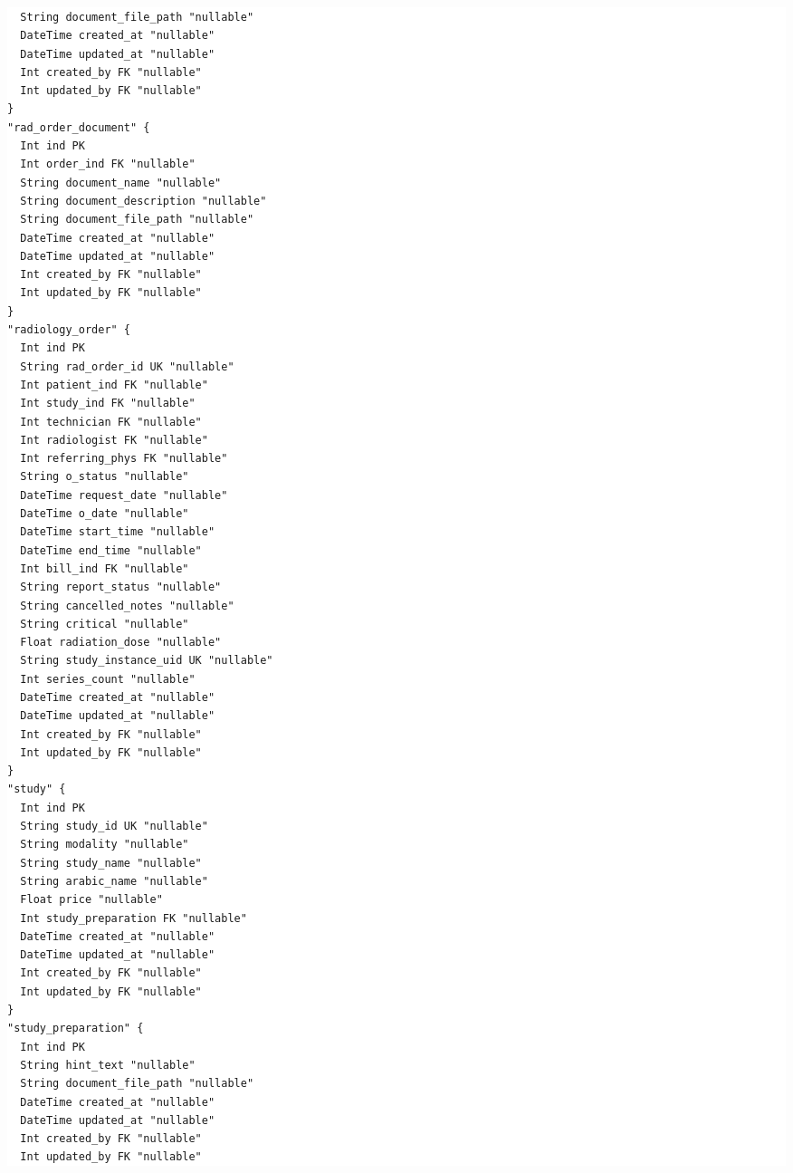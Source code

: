 ```mermaid
  String document_file_path "nullable"
  DateTime created_at "nullable"
  DateTime updated_at "nullable"
  Int created_by FK "nullable"
  Int updated_by FK "nullable"
}
"rad_order_document" {
  Int ind PK
  Int order_ind FK "nullable"
  String document_name "nullable"
  String document_description "nullable"
  String document_file_path "nullable"
  DateTime created_at "nullable"
  DateTime updated_at "nullable"
  Int created_by FK "nullable"
  Int updated_by FK "nullable"
}
"radiology_order" {
  Int ind PK
  String rad_order_id UK "nullable"
  Int patient_ind FK "nullable"
  Int study_ind FK "nullable"
  Int technician FK "nullable"
  Int radiologist FK "nullable"
  Int referring_phys FK "nullable"
  String o_status "nullable"
  DateTime request_date "nullable"
  DateTime o_date "nullable"
  DateTime start_time "nullable"
  DateTime end_time "nullable"
  Int bill_ind FK "nullable"
  String report_status "nullable"
  String cancelled_notes "nullable"
  String critical "nullable"
  Float radiation_dose "nullable"
  String study_instance_uid UK "nullable"
  Int series_count "nullable"
  DateTime created_at "nullable"
  DateTime updated_at "nullable"
  Int created_by FK "nullable"
  Int updated_by FK "nullable"
}
"study" {
  Int ind PK
  String study_id UK "nullable"
  String modality "nullable"
  String study_name "nullable"
  String arabic_name "nullable"
  Float price "nullable"
  Int study_preparation FK "nullable"
  DateTime created_at "nullable"
  DateTime updated_at "nullable"
  Int created_by FK "nullable"
  Int updated_by FK "nullable"
}
"study_preparation" {
  Int ind PK
  String hint_text "nullable"
  String document_file_path "nullable"
  DateTime created_at "nullable"
  DateTime updated_at "nullable"
  Int created_by FK "nullable"
  Int updated_by FK "nullable"
```